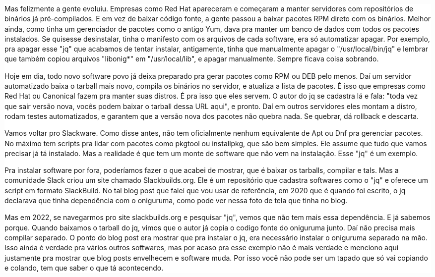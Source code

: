 






Mas felizmente a gente evoluiu. Empresas como Red Hat apareceram e começaram a manter servidores com repositórios de binários já pré-compilados. E em vez de baixar código fonte, a gente passou a baixar pacotes RPM direto com os binários. Melhor ainda, como tinha um gerenciador de pacotes como o antigo Yum, dava pra manter um banco de dados com todos os pacotes instalados. Se quisesse desinstalar, tinha o manifesto com os arquivos de cada software, era só automatizar apagar. Por exemplo, pra apagar esse "jq" que acabamos de tentar instalar, antigamente, tinha que manualmente apagar o "/usr/local/bin/jq" e lembrar que também copiou arquivos "libonig*" em "/usr/local/lib", e apagar manualmente. Sempre ficava coisa sobrando.









Hoje em dia, todo novo software povo já deixa preparado pra gerar pacotes como RPM ou DEB pelo menos. Daí um servidor automatizado baixa o tarball mais novo, compila os binários no servidor, e atualiza a lista de pacotes. É isso que empresas como Red Hat ou Canonical fazem pra manter suas distros. É pra isso que eles servem. O autor do jq se cadastra lá e fala: "toda vez que sair versão nova, vocês podem baixar o tarball dessa URL aqui", e pronto. Daí em outros servidores eles montam a distro, rodam testes automatizados, e garantem que a versão nova dos pacotes não quebra nada. Se quebrar, dá rollback e descarta.






Vamos voltar pro Slackware. Como disse antes, não tem oficialmente nenhum equivalente de Apt ou Dnf pra gerenciar pacotes. No máximo tem scripts pra lidar com pacotes como pkgtool ou installpkg, que são bem simples. Ele assume que tudo que vamos precisar já tá instalado. Mas a realidade é que tem um monte de software que não vem na instalação. Esse "jq" é um exemplo.







Pra instalar software por fora, poderíamos fazer o que acabei de mostrar, que é baixar os tarballs, compilar e tals. Mas a comunidade Slack criou um site chamado Slackbuilds.org. Ele é um repositório que cadastra softwares como o "jq" e oferece um script em formato SlackBuild. No tal blog post que falei que vou usar de referência, em 2020 que é quando foi escrito, o jq declarava que tinha dependência com o oniguruma, como pode ver nessa foto de tela que tinha no blog.








Mas em 2022, se navegarmos pro site slackbuilds.org e pesquisar "jq", vemos que não tem mais essa dependência. E já sabemos porque. Quando baixamos o tarball do jq, vimos que o autor já copia o codigo fonte do oniguruma junto. Daí não precisa mais compilar separado. O ponto do blog post era mostrar que pra instalar o jq, era necessário instalar o oniguruma separado na mão. Isso ainda é verdade pra vários outros softwares, mas por acaso pra esse exemplo não é mais verdade e menciono aqui justamente pra mostrar que blog posts envelhecem e software muda. Por isso você não pode ser um tapado que só vai copiando e colando, tem que saber o que tá acontecendo.
